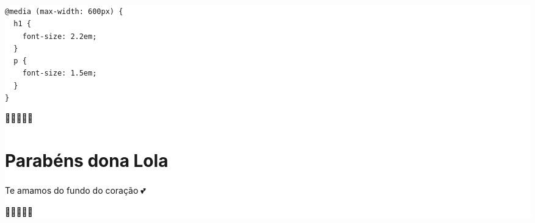     @media (max-width: 600px) {
      h1 {
        font-size: 2.2em;
      }
      p {
        font-size: 1.5em;
      }
    }
  </style>
</head>
<body>

  
  <audio autoplay loop controls>
    <source src="https://www.bensound.com/bensound-music/bensound-sunny.mp3" type="audio/mpeg">
    Seu navegador não suporta áudio HTML5.
  </audio>

  
  <script>
    const colors = ['#ff69b4', '#ffb6c1', '#ffd700', '#87ceeb', '#add8e6', '#ffffff', '#ffa07a'];
    for (let i = 0; i < 120; i++) {
      const confetti = document.createElement('div');
      confetti.classList.add('confetti');
      confetti.style.left = `${Math.random() * 100}vw`;
      confetti.style.animationDuration = `${2 + Math.random() * 3}s`;
      confetti.style.backgroundColor = colors[Math.floor(Math.random() * colors.length)];
      confetti.style.width = `${6 + Math.random() * 8}px`;
      confetti.style.height = confetti.style.width;
      confetti.style.animationDelay = `${Math.random() * 5}s`;
      document.body.appendChild(confetti);
    }
  </script>

  <div class="container">
    <div class="emojis">🎈🎉🌟🎂💖</div>
    <h1>Parabéns dona Lola</h1>
    <p>Te amamos do fundo do coração 💕</p>
    <div class="emojis">🎁✨🎀🎊🎈</div>
  </div>
</body>
</html>
